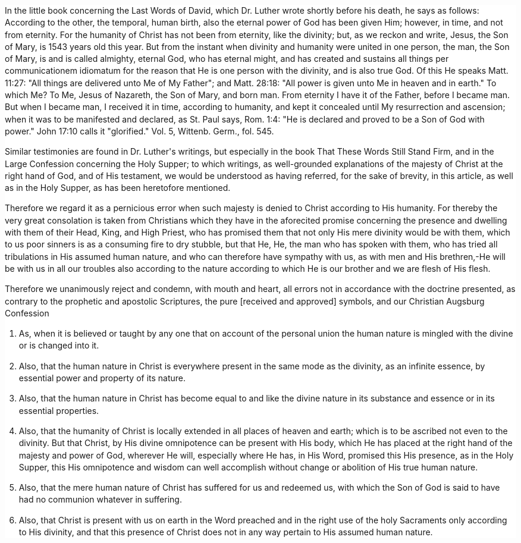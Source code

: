   In the little book concerning the Last Words of David, which Dr. Luther wrote shortly before his death, he says as follows: According to the other, the temporal, human birth, also the eternal power of God has been given Him; however, in time, and not from eternity. For the humanity of Christ has not been from eternity, like the divinity; but, as we reckon and write, Jesus, the Son of Mary, is 1543 years old this year. But from the instant when divinity and humanity were united in one person, the man, the Son of Mary, is and is called almighty, eternal God, who has eternal might, and has created and sustains all things per communicationem idiomatum for the reason that He is one person with the divinity, and is also true God. Of this He speaks Matt. 11:27: "All things are delivered unto Me of My Father"; and Matt. 28:18: "All power is given unto Me in heaven and in earth." To which Me? To Me, Jesus of Nazareth, the Son of Mary, and born man. From eternity I have it of the Father, before I became man. But when I became man, I received it in time, according to humanity, and kept it concealed until My resurrection and ascension; when it was to be manifested and declared, as St. Paul says, Rom. 1:4: "He is declared and proved to be a Son of God with power." John 17:10 calls it "glorified." Vol. 5, Wittenb. Germ., fol. 545.

  Similar testimonies are found in Dr. Luther's writings, but especially in the book That These Words Still Stand Firm, and in the Large Confession concerning the Holy Supper; to which writings, as well-grounded explanations of the majesty of Christ at the right hand of God, and of His testament, we would be understood as having referred, for the sake of brevity, in this article, as well as in the Holy Supper, as has been heretofore mentioned.

  Therefore we regard it as a pernicious error when such majesty is denied to Christ according to His humanity. For thereby the very great consolation is taken from Christians which they have in the aforecited promise concerning the presence and dwelling with them of their Head, King, and High Priest, who has promised them that not only His mere divinity would be with them, which to us poor sinners is as a consuming fire to dry stubble, but that He, He, the man who has spoken with them, who has tried all tribulations in His assumed human nature, and who can therefore have sympathy with us, as with men and His brethren,-He will be with us in all our troubles also according to the nature according to which He is our brother and we are flesh of His flesh.

  Therefore we unanimously reject and condemn, with mouth and heart, all errors not in accordance with the doctrine presented, as contrary to the prophetic and apostolic Scriptures, the pure [received and approved] symbols, and our Christian Augsburg Confession

  1. As, when it is believed or taught by any one that on account of the personal union the human nature is mingled with the divine or is changed into it.

  2. Also, that the human nature in Christ is everywhere present in the same mode as the divinity, as an infinite essence, by essential power and property of its nature.

  3. Also, that the human nature in Christ has become equal to and like the divine nature in its substance and essence or in its essential properties.

  4. Also, that the humanity of Christ is locally extended in all places of heaven and earth; which is to be ascribed not even to the divinity. But that Christ, by His divine omnipotence can be present with His body, which He has placed at the right hand of the majesty and power of God, wherever He will, especially where He has, in His Word, promised this His presence, as in the Holy Supper, this His omnipotence and wisdom can well accomplish without change or abolition of His true human nature.

  5. Also, that the mere human nature of Christ has suffered for us and redeemed us, with which the Son of God is said to have had no communion whatever in suffering.

  6. Also, that Christ is present with us on earth in the Word preached and in the right use of the holy Sacraments only according to His divinity, and that this presence of Christ does not in any way pertain to His assumed human nature.
